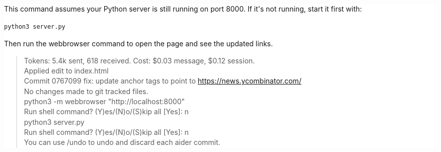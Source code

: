 This command assumes your Python server is still running on port 8000. If it's not running, start it first with:

```bash
python3 server.py
```

Then run the webbrowser command to open the page and see the updated links.

> Tokens: 5.4k sent, 618 received. Cost: $0.03 message, $0.12 session.  
> Applied edit to index.html  
> Commit 0767099 fix: update anchor tags to point to https://news.ycombinator.com/  
> No changes made to git tracked files.  
> python3 -m webbrowser "http://localhost:8000"  
> Run shell command? (Y)es/(N)o/(S)kip all [Yes]: n  
> python3 server.py  
> Run shell command? (Y)es/(N)o/(S)kip all [Yes]: n  
> You can use /undo to undo and discard each aider commit.  
